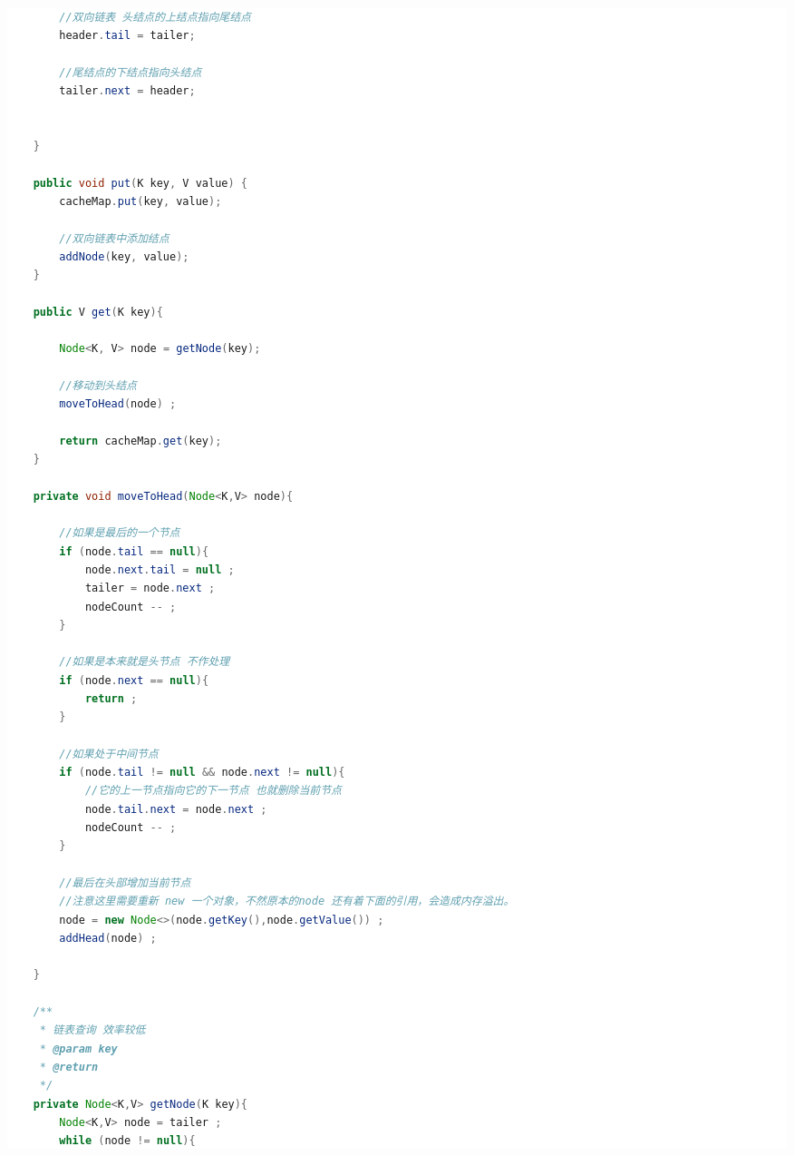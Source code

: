 ```java
        //双向链表 头结点的上结点指向尾结点
        header.tail = tailer;

        //尾结点的下结点指向头结点
        tailer.next = header;


    }

    public void put(K key, V value) {
        cacheMap.put(key, value);

        //双向链表中添加结点
        addNode(key, value);
    }

    public V get(K key){

        Node<K, V> node = getNode(key);

        //移动到头结点
        moveToHead(node) ;

        return cacheMap.get(key);
    }

    private void moveToHead(Node<K,V> node){

        //如果是最后的一个节点
        if (node.tail == null){
            node.next.tail = null ;
            tailer = node.next ;
            nodeCount -- ;
        }

        //如果是本来就是头节点 不作处理
        if (node.next == null){
            return ;
        }

        //如果处于中间节点
        if (node.tail != null && node.next != null){
            //它的上一节点指向它的下一节点 也就删除当前节点
            node.tail.next = node.next ;
            nodeCount -- ;
        }

        //最后在头部增加当前节点
        //注意这里需要重新 new 一个对象，不然原本的node 还有着下面的引用，会造成内存溢出。
        node = new Node<>(node.getKey(),node.getValue()) ;
        addHead(node) ;

    }

    /**
     * 链表查询 效率较低
     * @param key
     * @return
     */
    private Node<K,V> getNode(K key){
        Node<K,V> node = tailer ;
        while (node != null){

```